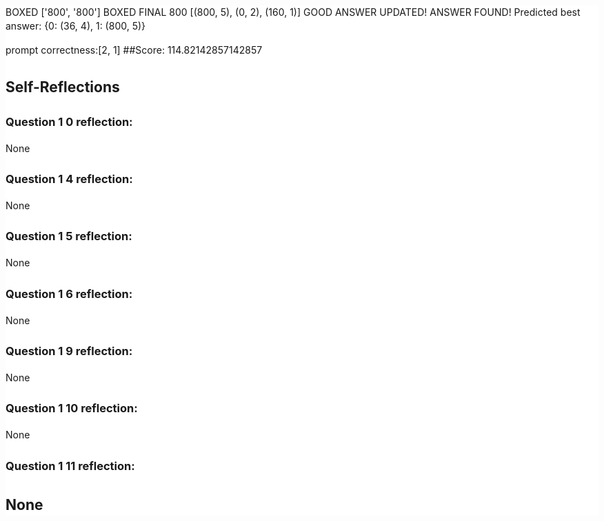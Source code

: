 BOXED ['800', '800']
BOXED FINAL 800
[(800, 5), (0, 2), (160, 1)]
GOOD ANSWER UPDATED!
ANSWER FOUND!
Predicted best answer: {0: (36, 4), 1: (800, 5)}

prompt correctness:[2, 1]
##Score: 114.82142857142857

## Self-Reflections

### Question 1 0 reflection:
None
### Question 1 4 reflection:
None
### Question 1 5 reflection:
None
### Question 1 6 reflection:
None
### Question 1 9 reflection:
None
### Question 1 10 reflection:
None
### Question 1 11 reflection:
None
---
